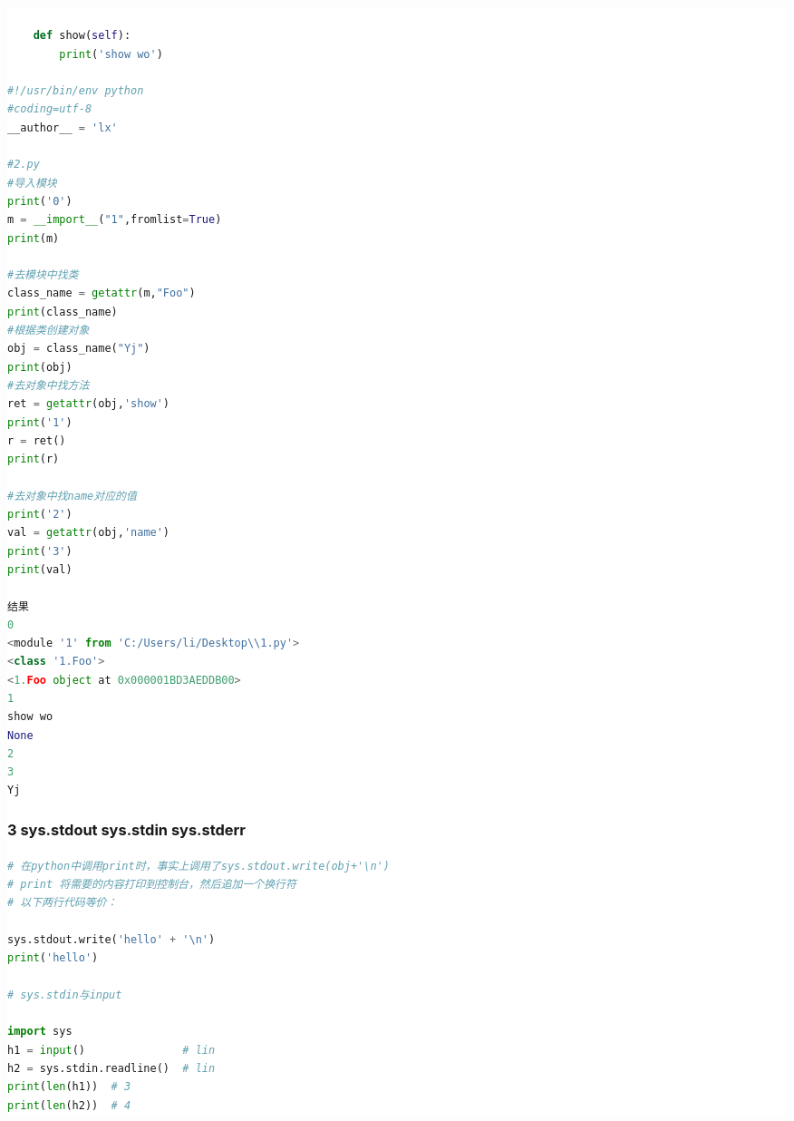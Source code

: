 ```python
 
    def show(self):
        print('show wo')
        
#!/usr/bin/env python
#coding=utf-8
__author__ = 'lx'

#2.py
#导入模块
print('0')
m = __import__("1",fromlist=True)
print(m)

#去模块中找类
class_name = getattr(m,"Foo")
print(class_name)
#根据类创建对象
obj = class_name("Yj")
print(obj)
#去对象中找方法
ret = getattr(obj,'show')
print('1')
r = ret()
print(r)

#去对象中找name对应的值
print('2')
val = getattr(obj,'name')
print('3')
print(val)

结果
0
<module '1' from 'C:/Users/li/Desktop\\1.py'>
<class '1.Foo'>
<1.Foo object at 0x000001BD3AEDDB00>
1
show wo
None
2
3
Yj

```

### 3 sys.stdout sys.stdin sys.stderr


```python
# 在python中调用print时，事实上调用了sys.stdout.write(obj+'\n')
# print 将需要的内容打印到控制台，然后追加一个换行符
# 以下两行代码等价：

sys.stdout.write('hello' + '\n')
print('hello')

# sys.stdin与input

import sys
h1 = input()               # lin
h2 = sys.stdin.readline()  # lin
print(len(h1))  # 3
print(len(h2))  # 4
```